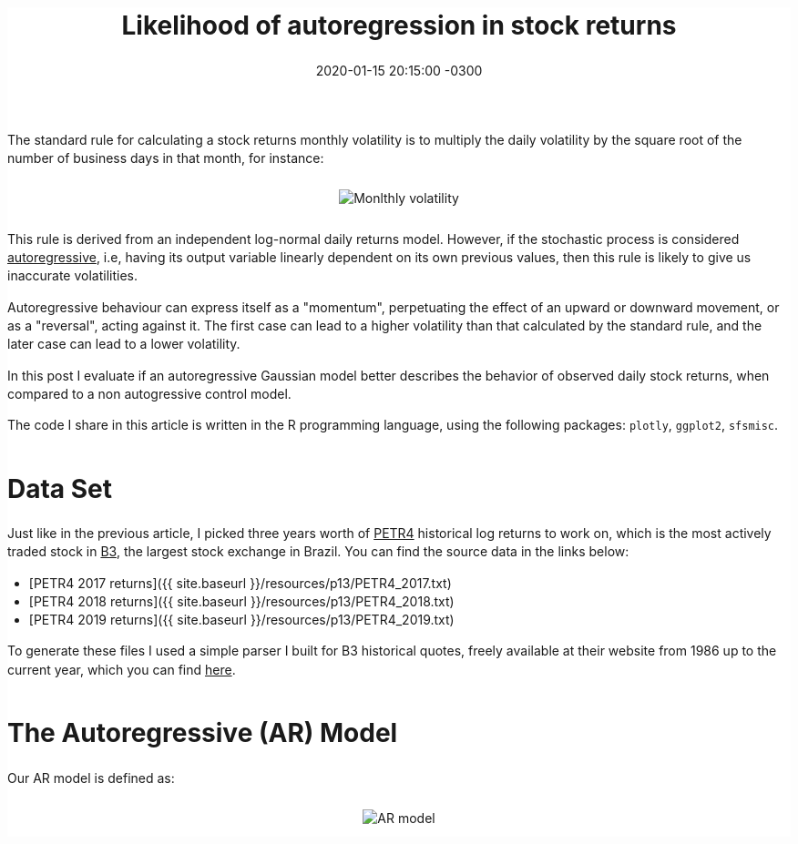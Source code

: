 ﻿---
layout: post
title: "Likelihood of autoregression in stock returns"
date: 2020-01-15 20:15:00 -0300
tags: statistical-computing finance
---

The standard rule for calculating a stock returns monthly volatility is to multiply the daily volatility by the square root of the number of business days in that month, for instance:

<p align="center">
  <img style="max-height: 40px; max-width: 100%; margin: 10px" src="{{ site.baseurl }}/images/p13/monthly_vol.PNG" alt="Monlthly volatility"/>
  <br>
</p>

This rule is derived from an independent log-normal daily returns model. However, if the stochastic process is considered [autoregressive](https://en.wikipedia.org/wiki/Autoregressive_model), i.e, having its output variable linearly dependent on its own previous values, then this rule is likely to give us inaccurate volatilities.

Autoregressive behaviour can express itself as a "momentum", perpetuating the effect of an upward or downward movement, or as a "reversal", acting against it. The first case can lead to a higher volatility than that calculated by the standard rule, and the later case can lead to a lower volatility.

In this post I evaluate if an autoregressive Gaussian model better describes the behavior of observed daily stock returns, when compared to a non autogressive control model.

The code I share in this article is written in the R programming language, using the following packages: `plotly`, `ggplot2`, `sfsmisc`.

Data Set
============

Just like in the previous article, I picked three years worth of [PETR4](https://en.wikipedia.org/wiki/Petrobras) historical log returns to work on, which is the most actively traded stock in [B3](https://en.wikipedia.org/wiki/B3_(stock_exchange)), the largest stock exchange in Brazil. You can find the source data in the links below:

* [PETR4 2017 returns]({{ site.baseurl }}/resources/p13/PETR4_2017.txt)
* [PETR4 2018 returns]({{ site.baseurl }}/resources/p13/PETR4_2018.txt)
* [PETR4 2019 returns]({{ site.baseurl }}/resources/p13/PETR4_2019.txt)

To generate these files I used a simple parser I built for B3 historical quotes, freely available at their website from 1986 up to the current year, which you can find [here](https://github.com/TCGV/B3HistoricalQuotes).

The Autoregressive (AR) Model
============

Our AR model is defined as:

<p align="center">
  <img style="max-height: 60px; max-width: 100%; margin: 10px" src="{{ site.baseurl }}/images/p13/ar_model.PNG" alt="AR model"/>
  <br>
</p>
